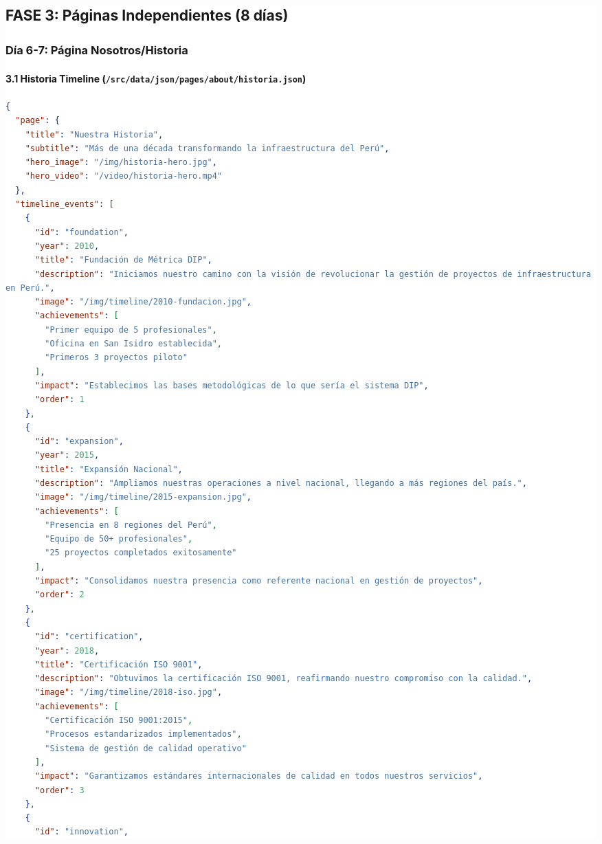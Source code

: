 
## FASE 3: Páginas Independientes (8 días)

### Día 6-7: Página Nosotros/Historia

#### 3.1 Historia Timeline (`/src/data/json/pages/about/historia.json`)
```json
{
  "page": {
    "title": "Nuestra Historia",
    "subtitle": "Más de una década transformando la infraestructura del Perú",
    "hero_image": "/img/historia-hero.jpg",
    "hero_video": "/video/historia-hero.mp4"
  },
  "timeline_events": [
    {
      "id": "foundation",
      "year": 2010,
      "title": "Fundación de Métrica DIP",
      "description": "Iniciamos nuestro camino con la visión de revolucionar la gestión de proyectos de infraestructura en Perú.",
      "image": "/img/timeline/2010-fundacion.jpg",
      "achievements": [
        "Primer equipo de 5 profesionales",
        "Oficina en San Isidro establecida",
        "Primeros 3 proyectos piloto"
      ],
      "impact": "Establecimos las bases metodológicas de lo que sería el sistema DIP",
      "order": 1
    },
    {
      "id": "expansion",
      "year": 2015,
      "title": "Expansión Nacional",
      "description": "Ampliamos nuestras operaciones a nivel nacional, llegando a más regiones del país.",
      "image": "/img/timeline/2015-expansion.jpg",
      "achievements": [
        "Presencia en 8 regiones del Perú",
        "Equipo de 50+ profesionales",
        "25 proyectos completados exitosamente"
      ],
      "impact": "Consolidamos nuestra presencia como referente nacional en gestión de proyectos",
      "order": 2
    },
    {
      "id": "certification",
      "year": 2018,
      "title": "Certificación ISO 9001",
      "description": "Obtuvimos la certificación ISO 9001, reafirmando nuestro compromiso con la calidad.",
      "image": "/img/timeline/2018-iso.jpg",
      "achievements": [
        "Certificación ISO 9001:2015",
        "Procesos estandarizados implementados",
        "Sistema de gestión de calidad operativo"
      ],
      "impact": "Garantizamos estándares internacionales de calidad en todos nuestros servicios",
      "order": 3
    },
    {
      "id": "innovation",
```